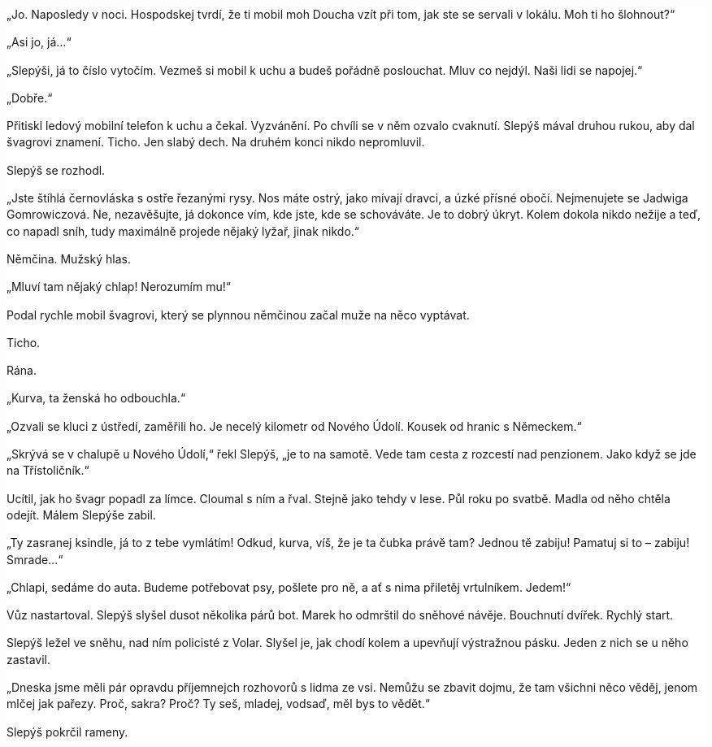 „Jo. Naposledy v noci. Hospodskej tvrdí, že ti mobil moh Doucha vzít při tom, jak ste se servali v lokálu. Moh ti ho šlohnout?“

„Asi jo, já…“

„Slepýši, já to číslo vytočím. Vezmeš si mobil k uchu a budeš pořádně poslouchat. Mluv co nejdýl. Naši lidi se napojej.“

„Dobře.“

Přitiskl ledový mobilní telefon k uchu a čekal. Vyzvánění. Po chvíli se v něm ozvalo cvaknutí. Slepýš mával druhou rukou, aby dal švagrovi znamení. Ticho. Jen slabý dech. Na druhém konci nikdo nepromluvil.

Slepýš se rozhodl.

„Jste štíhlá černovláska s ostře řezanými rysy. Nos máte ostrý, jako mívají dravci, a úzké přísné obočí. Nejmenujete se Jadwiga Gomrowiczová. Ne, nezavěšujte, já dokonce vím, kde jste, kde se schováváte. Je to dobrý úkryt. Kolem dokola nikdo nežije a teď, co napadl sníh, tudy maximálně projede nějaký lyžař, jinak nikdo.“

Němčina. Mužský hlas.

„Mluví tam nějaký chlap! Nerozumím mu!“

Podal rychle mobil švagrovi, který se plynnou němčinou začal muže na něco vyptávat.

Ticho.

Rána.

„Kurva, ta ženská ho odbouchla.“

„Ozvali se kluci z ústředí, zaměřili ho. Je necelý kilometr od No­vého Údolí. Kousek od hranic s Německem.“

„Skrývá se v chalupě u Nového Údolí,“ řekl Slepýš, „je to na samotě. Vede tam cesta z rozcestí nad penzionem. Jako když se jde na Třístoličník.“

Ucítil, jak ho švagr popadl za límce. Cloumal s ním a řval. Stejně jako tehdy v lese. Půl roku po svatbě. Madla od něho chtěla odejít. Málem Slepýše zabil.

„Ty zasranej ksindle, já to z tebe vymlátím! Odkud, kurva, víš, že je ta čubka právě tam? Jednou tě zabiju! Pamatuj si to – zabiju! Smrade…“

„Chlapi, sedáme do auta. Budeme potřebovat psy, pošlete pro ně, a ať s nima přiletěj vrtulníkem. Jedem!“

Vůz nastartoval. Slepýš slyšel dusot několika párů bot. Marek ho odmrštil do sněhové návěje. Bouchnutí dvířek. Rychlý start.

Slepýš ležel ve sněhu, nad ním policisté z Volar. Slyšel je, jak chodí kolem a upevňují výstražnou pásku. Jeden z nich se u něho zastavil.

„Dneska jsme měli pár opravdu příjemnejch rozhovorů s lidma ze vsi. Nemůžu se zbavit dojmu, že tam všichni něco věděj, jenom mlčej jak pařezy. Proč, sakra? Proč? Ty seš, mladej, vodsaď, měl bys to vědět.“

Slepýš pokrčil rameny.
